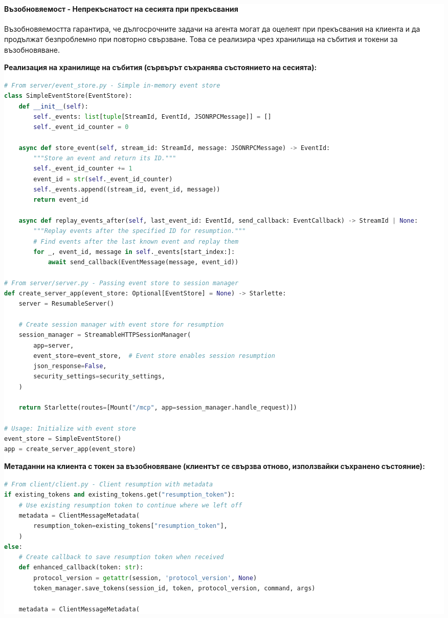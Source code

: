 #### Възобновяемост - Непрекъснатост на сесията при прекъсвания

Възобновяемостта гарантира, че дългосрочните задачи на агента могат да оцелеят при прекъсвания на клиента и да продължат безпроблемно при повторно свързване. Това се реализира чрез хранилища на събития и токени за възобновяване.

**Реализация на хранилище на събития (сървърът съхранява състоянието на сесията):**

```python
# From server/event_store.py - Simple in-memory event store
class SimpleEventStore(EventStore):
    def __init__(self):
        self._events: list[tuple[StreamId, EventId, JSONRPCMessage]] = []
        self._event_id_counter = 0

    async def store_event(self, stream_id: StreamId, message: JSONRPCMessage) -> EventId:
        """Store an event and return its ID."""
        self._event_id_counter += 1
        event_id = str(self._event_id_counter)
        self._events.append((stream_id, event_id, message))
        return event_id

    async def replay_events_after(self, last_event_id: EventId, send_callback: EventCallback) -> StreamId | None:
        """Replay events after the specified ID for resumption."""
        # Find events after the last known event and replay them
        for _, event_id, message in self._events[start_index:]:
            await send_callback(EventMessage(message, event_id))

# From server/server.py - Passing event store to session manager
def create_server_app(event_store: Optional[EventStore] = None) -> Starlette:
    server = ResumableServer()

    # Create session manager with event store for resumption
    session_manager = StreamableHTTPSessionManager(
        app=server,
        event_store=event_store,  # Event store enables session resumption
        json_response=False,
        security_settings=security_settings,
    )

    return Starlette(routes=[Mount("/mcp", app=session_manager.handle_request)])

# Usage: Initialize with event store
event_store = SimpleEventStore()
app = create_server_app(event_store)
```

**Метаданни на клиента с токен за възобновяване (клиентът се свързва отново, използвайки съхранено състояние):**

```python
# From client/client.py - Client resumption with metadata
if existing_tokens and existing_tokens.get("resumption_token"):
    # Use existing resumption token to continue where we left off
    metadata = ClientMessageMetadata(
        resumption_token=existing_tokens["resumption_token"],
    )
else:
    # Create callback to save resumption token when received
    def enhanced_callback(token: str):
        protocol_version = getattr(session, 'protocol_version', None)
        token_manager.save_tokens(session_id, token, protocol_version, command, args)

    metadata = ClientMessageMetadata(
```